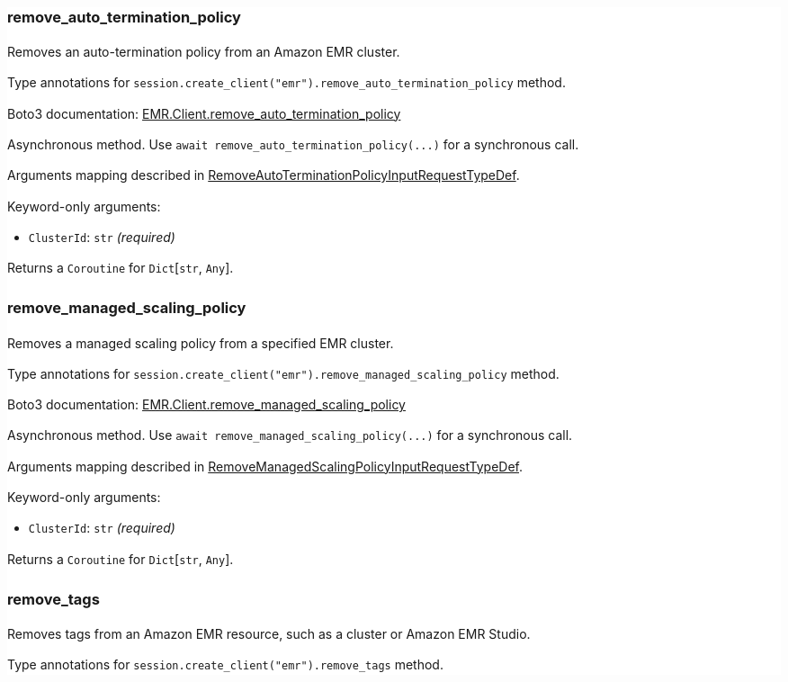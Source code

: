 ### remove_auto_termination_policy

Removes an auto-termination policy from an Amazon EMR cluster.

Type annotations for
`session.create_client("emr").remove_auto_termination_policy` method.

Boto3 documentation:
[EMR.Client.remove_auto_termination_policy](https://boto3.amazonaws.com/v1/documentation/api/latest/reference/services/emr.html#EMR.Client.remove_auto_termination_policy)

Asynchronous method. Use `await remove_auto_termination_policy(...)` for a
synchronous call.

Arguments mapping described in
[RemoveAutoTerminationPolicyInputRequestTypeDef](./type_defs.md#removeautoterminationpolicyinputrequesttypedef).

Keyword-only arguments:

- `ClusterId`: `str` *(required)*

Returns a `Coroutine` for `Dict`\[`str`, `Any`\].

<a id="remove_managed_scaling_policy"></a>

### remove_managed_scaling_policy

Removes a managed scaling policy from a specified EMR cluster.

Type annotations for
`session.create_client("emr").remove_managed_scaling_policy` method.

Boto3 documentation:
[EMR.Client.remove_managed_scaling_policy](https://boto3.amazonaws.com/v1/documentation/api/latest/reference/services/emr.html#EMR.Client.remove_managed_scaling_policy)

Asynchronous method. Use `await remove_managed_scaling_policy(...)` for a
synchronous call.

Arguments mapping described in
[RemoveManagedScalingPolicyInputRequestTypeDef](./type_defs.md#removemanagedscalingpolicyinputrequesttypedef).

Keyword-only arguments:

- `ClusterId`: `str` *(required)*

Returns a `Coroutine` for `Dict`\[`str`, `Any`\].

<a id="remove_tags"></a>

### remove_tags

Removes tags from an Amazon EMR resource, such as a cluster or Amazon EMR
Studio.

Type annotations for `session.create_client("emr").remove_tags` method.
